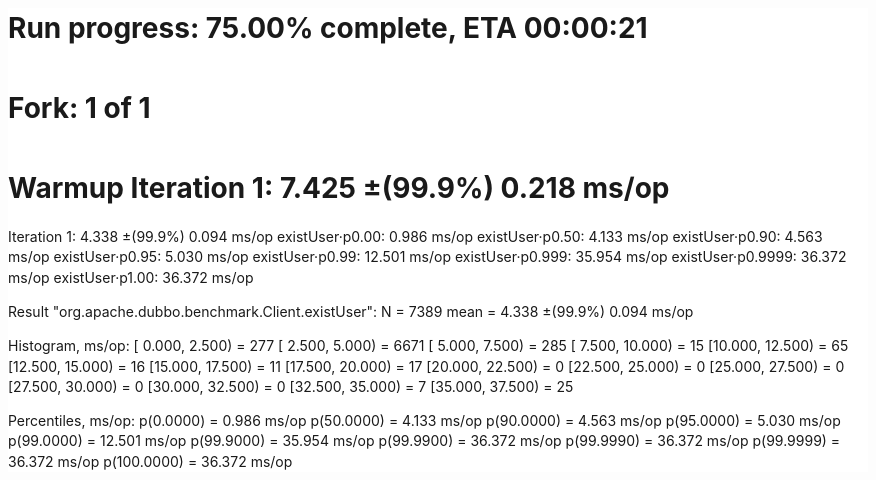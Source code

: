 # Run progress: 75.00% complete, ETA 00:00:21
# Fork: 1 of 1
# Warmup Iteration   1: 7.425 ±(99.9%) 0.218 ms/op
Iteration   1: 4.338 ±(99.9%) 0.094 ms/op
                 existUser·p0.00:   0.986 ms/op
                 existUser·p0.50:   4.133 ms/op
                 existUser·p0.90:   4.563 ms/op
                 existUser·p0.95:   5.030 ms/op
                 existUser·p0.99:   12.501 ms/op
                 existUser·p0.999:  35.954 ms/op
                 existUser·p0.9999: 36.372 ms/op
                 existUser·p1.00:   36.372 ms/op



Result "org.apache.dubbo.benchmark.Client.existUser":
  N = 7389
  mean =      4.338 ±(99.9%) 0.094 ms/op

  Histogram, ms/op:
    [ 0.000,  2.500) = 277 
    [ 2.500,  5.000) = 6671 
    [ 5.000,  7.500) = 285 
    [ 7.500, 10.000) = 15 
    [10.000, 12.500) = 65 
    [12.500, 15.000) = 16 
    [15.000, 17.500) = 11 
    [17.500, 20.000) = 17 
    [20.000, 22.500) = 0 
    [22.500, 25.000) = 0 
    [25.000, 27.500) = 0 
    [27.500, 30.000) = 0 
    [30.000, 32.500) = 0 
    [32.500, 35.000) = 7 
    [35.000, 37.500) = 25 

  Percentiles, ms/op:
      p(0.0000) =      0.986 ms/op
     p(50.0000) =      4.133 ms/op
     p(90.0000) =      4.563 ms/op
     p(95.0000) =      5.030 ms/op
     p(99.0000) =     12.501 ms/op
     p(99.9000) =     35.954 ms/op
     p(99.9900) =     36.372 ms/op
     p(99.9990) =     36.372 ms/op
     p(99.9999) =     36.372 ms/op
    p(100.0000) =     36.372 ms/op

